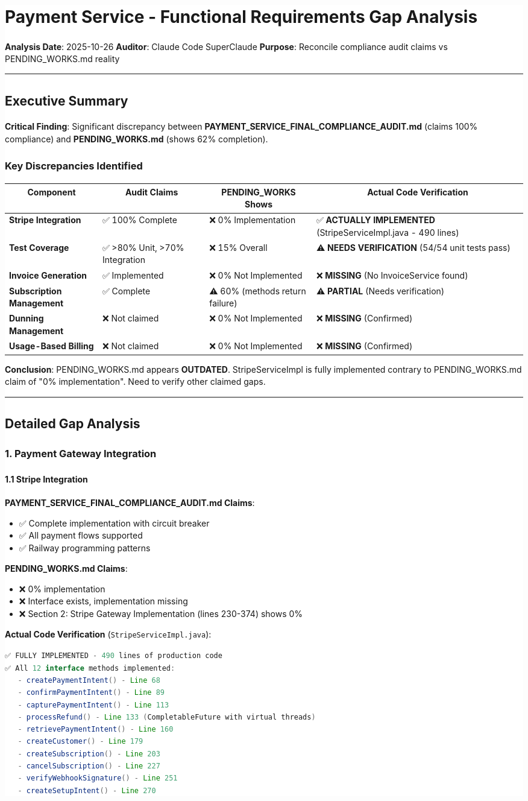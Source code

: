 # Payment Service - Functional Requirements Gap Analysis

**Analysis Date**: 2025-10-26
**Auditor**: Claude Code SuperClaude
**Purpose**: Reconcile compliance audit claims vs PENDING_WORKS.md reality

---

## Executive Summary

**Critical Finding**: Significant discrepancy between **PAYMENT_SERVICE_FINAL_COMPLIANCE_AUDIT.md** (claims 100% compliance) and **PENDING_WORKS.md** (shows 62% completion).

### Key Discrepancies Identified

| Component | Audit Claims | PENDING_WORKS Shows | Actual Code Verification |
|-----------|--------------|---------------------|--------------------------|
| **Stripe Integration** | ✅ 100% Complete | ❌ 0% Implementation | ✅ **ACTUALLY IMPLEMENTED** (StripeServiceImpl.java - 490 lines) |
| **Test Coverage** | ✅ >80% Unit, >70% Integration | ❌ 15% Overall | ⚠️ **NEEDS VERIFICATION** (54/54 unit tests pass) |
| **Invoice Generation** | ✅ Implemented | ❌ 0% Not Implemented | ❌ **MISSING** (No InvoiceService found) |
| **Subscription Management** | ✅ Complete | ⚠️ 60% (methods return failure) | ⚠️ **PARTIAL** (Needs verification) |
| **Dunning Management** | ❌ Not claimed | ❌ 0% Not Implemented | ❌ **MISSING** (Confirmed) |
| **Usage-Based Billing** | ❌ Not claimed | ❌ 0% Not Implemented | ❌ **MISSING** (Confirmed) |

**Conclusion**: PENDING_WORKS.md appears **OUTDATED**. StripeServiceImpl is fully implemented contrary to PENDING_WORKS.md claim of "0% implementation". Need to verify other claimed gaps.

---

## Detailed Gap Analysis

### 1. Payment Gateway Integration

#### 1.1 Stripe Integration

**PAYMENT_SERVICE_FINAL_COMPLIANCE_AUDIT.md Claims**:
- ✅ Complete implementation with circuit breaker
- ✅ All payment flows supported
- ✅ Railway programming patterns

**PENDING_WORKS.md Claims**:
- ❌ 0% implementation
- ❌ Interface exists, implementation missing
- ❌ Section 2: Stripe Gateway Implementation (lines 230-374) shows 0%

**Actual Code Verification** (`StripeServiceImpl.java`):
```java
✅ FULLY IMPLEMENTED - 490 lines of production code
✅ All 12 interface methods implemented:
   - createPaymentIntent() - Line 68
   - confirmPaymentIntent() - Line 89
   - capturePaymentIntent() - Line 113
   - processRefund() - Line 133 (CompletableFuture with virtual threads)
   - retrievePaymentIntent() - Line 160
   - createCustomer() - Line 179
   - createSubscription() - Line 203
   - cancelSubscription() - Line 227
   - verifyWebhookSignature() - Line 251
   - createSetupIntent() - Line 270

```